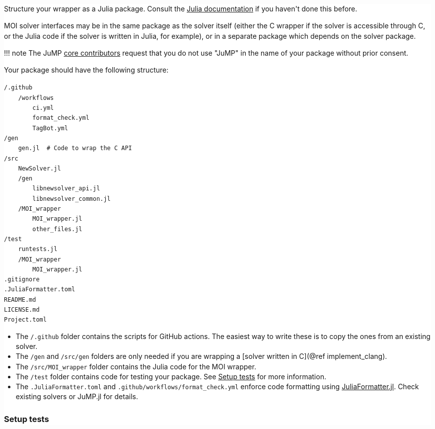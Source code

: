 Structure your wrapper as a Julia package. Consult the
[Julia documentation](https://pkgdocs.julialang.org/v1/creating-packages/)
if you haven't done this before.

MOI solver interfaces may be in the same package as the solver itself (either
the C wrapper if the solver is accessible through C, or the Julia code if the
solver is written in Julia, for example), or in a separate package which depends
on the solver package.

!!! note
    The JuMP [core contributors](https://jump.dev/pages/governance/#core-contributors)
    request that you do not use "JuMP" in the name of your package without prior
    consent.

Your package should have the following structure:
```
/.github
    /workflows
        ci.yml
        format_check.yml
        TagBot.yml
/gen
    gen.jl  # Code to wrap the C API
/src
    NewSolver.jl
    /gen
        libnewsolver_api.jl
        libnewsolver_common.jl
    /MOI_wrapper
        MOI_wrapper.jl
        other_files.jl
/test
    runtests.jl
    /MOI_wrapper
        MOI_wrapper.jl
.gitignore
.JuliaFormatter.toml
README.md
LICENSE.md
Project.toml
```

 * The `/.github` folder contains the scripts for GitHub actions. The easiest
   way to write these is to copy the ones from an existing solver.
 * The `/gen` and `/src/gen` folders are only needed if you are wrapping a
   [solver written in C](@ref implement_clang).
 * The `/src/MOI_wrapper` folder contains the Julia code for the MOI wrapper.
 * The `/test` folder contains code for testing your package. See
   [Setup tests](@ref) for more information.
 * The `.JuliaFormatter.toml` and `.github/workflows/format_check.yml` enforce
   code formatting using [JuliaFormatter.jl](https://github.com/domluna/JuliaFormatter.jl).
   Check existing solvers or JuMP.jl for details.

### Setup tests
